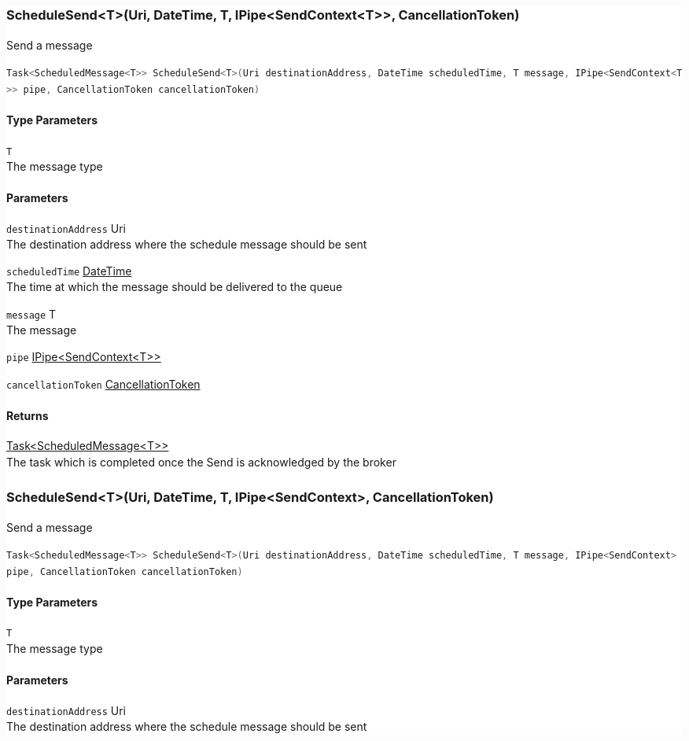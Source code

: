 ### **ScheduleSend\<T\>(Uri, DateTime, T, IPipe\<SendContext\<T\>\>, CancellationToken)**

Send a message

```csharp
Task<ScheduledMessage<T>> ScheduleSend<T>(Uri destinationAddress, DateTime scheduledTime, T message, IPipe<SendContext<T>> pipe, CancellationToken cancellationToken)
```

#### Type Parameters

`T`<br/>
The message type

#### Parameters

`destinationAddress` Uri<br/>
The destination address where the schedule message should be sent

`scheduledTime` [DateTime](https://learn.microsoft.com/en-us/dotnet/api/system.datetime)<br/>
The time at which the message should be delivered to the queue

`message` T<br/>
The message

`pipe` [IPipe\<SendContext\<T\>\>](../masstransit/ipipe-1)<br/>

`cancellationToken` [CancellationToken](https://learn.microsoft.com/en-us/dotnet/api/system.threading.cancellationtoken)<br/>

#### Returns

[Task\<ScheduledMessage\<T\>\>](https://learn.microsoft.com/en-us/dotnet/api/system.threading.tasks.task-1)<br/>
The task which is completed once the Send is acknowledged by the broker

### **ScheduleSend\<T\>(Uri, DateTime, T, IPipe\<SendContext\>, CancellationToken)**

Send a message

```csharp
Task<ScheduledMessage<T>> ScheduleSend<T>(Uri destinationAddress, DateTime scheduledTime, T message, IPipe<SendContext> pipe, CancellationToken cancellationToken)
```

#### Type Parameters

`T`<br/>
The message type

#### Parameters

`destinationAddress` Uri<br/>
The destination address where the schedule message should be sent
